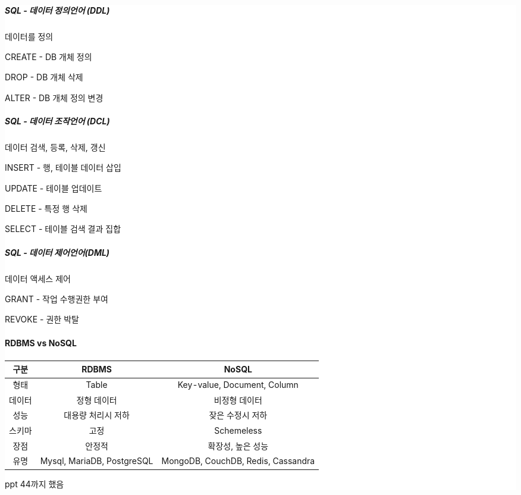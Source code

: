 



##### SQL - 데이터 정의언어 (DDL)

데이터를 정의

CREATE - DB 개체 정의

DROP - DB 개체 삭제

ALTER - DB 개체 정의 변경



##### SQL - 데이터 조작언어 (DCL)

데이터 검색, 등록, 삭제, 갱신

INSERT - 행, 테이블 데이터 삽입

UPDATE - 테이블 업데이트

DELETE - 특정 행 삭제

SELECT - 테이블 검색 결과 집합



##### SQL - 데이터 제어언어(DML)

데이터 액세스 제어

GRANT - 작업 수행권한 부여

REVOKE - 권한 박탈



#### RDBMS vs NoSQL

|  구분  |           RDBMS            |               NoSQL                |
| :----: | :------------------------: | :--------------------------------: |
|  형태  |           Table            |    Key-value, Document, Column     |
| 데이터 |        정형 데이터         |           비정형 데이터            |
|  성능  |     대용량 처리시 저하     |          잦은 수정시 저하          |
| 스키마 |            고정            |             Schemeless             |
|  장점  |           안정적           |         확장성, 높은 성능          |
|  유명  | Mysql, MariaDB, PostgreSQL | MongoDB, CouchDB, Redis, Cassandra |

  ppt 44까지 했음








